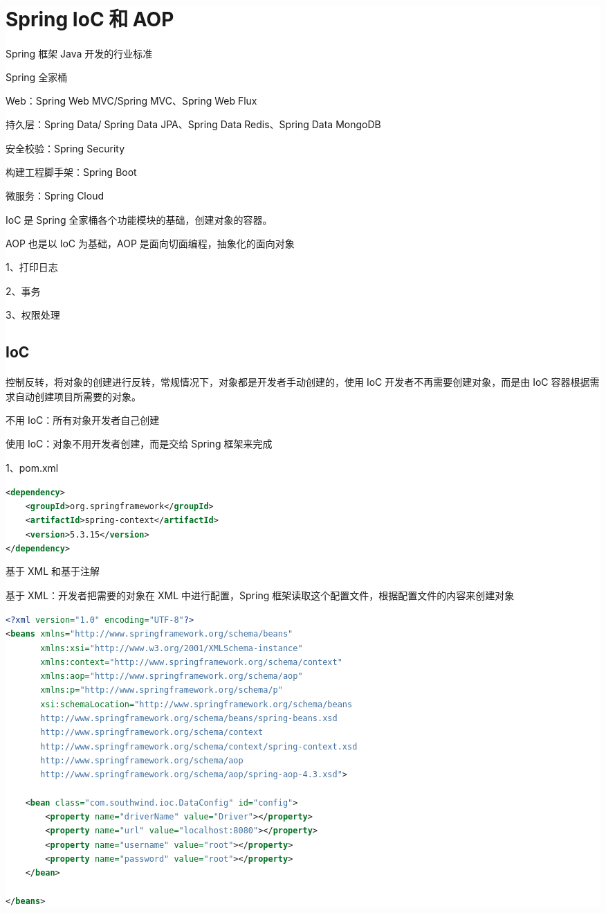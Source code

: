 # Spring IoC 和 AOP

Spring 框架 Java 开发的行业标准

Spring 全家桶

Web：Spring Web MVC/Spring MVC、Spring Web Flux

持久层：Spring Data/ Spring Data JPA、Spring Data Redis、Spring Data MongoDB

安全校验：Spring Security

构建工程脚手架：Spring Boot

微服务：Spring Cloud

IoC 是 Spring 全家桶各个功能模块的基础，创建对象的容器。

AOP 也是以 IoC 为基础，AOP 是面向切面编程，抽象化的面向对象

1、打印日志

2、事务

3、权限处理

## IoC

控制反转，将对象的创建进行反转，常规情况下，对象都是开发者手动创建的，使用 IoC 开发者不再需要创建对象，而是由 IoC 容器根据需求自动创建项目所需要的对象。

不用 IoC：所有对象开发者自己创建

使用 IoC：对象不用开发者创建，而是交给 Spring 框架来完成

1、pom.xml

```xml
<dependency>
    <groupId>org.springframework</groupId>
    <artifactId>spring-context</artifactId>
    <version>5.3.15</version>
</dependency>
```

基于 XML 和基于注解

基于 XML：开发者把需要的对象在 XML 中进行配置，Spring 框架读取这个配置文件，根据配置文件的内容来创建对象

```xml
<?xml version="1.0" encoding="UTF-8"?>
<beans xmlns="http://www.springframework.org/schema/beans"
       xmlns:xsi="http://www.w3.org/2001/XMLSchema-instance"
       xmlns:context="http://www.springframework.org/schema/context"
       xmlns:aop="http://www.springframework.org/schema/aop"
       xmlns:p="http://www.springframework.org/schema/p"
       xsi:schemaLocation="http://www.springframework.org/schema/beans
       http://www.springframework.org/schema/beans/spring-beans.xsd
       http://www.springframework.org/schema/context
       http://www.springframework.org/schema/context/spring-context.xsd
       http://www.springframework.org/schema/aop
       http://www.springframework.org/schema/aop/spring-aop-4.3.xsd">

    <bean class="com.southwind.ioc.DataConfig" id="config">
        <property name="driverName" value="Driver"></property>
        <property name="url" value="localhost:8080"></property>
        <property name="username" value="root"></property>
        <property name="password" value="root"></property>
    </bean>

</beans>
```
